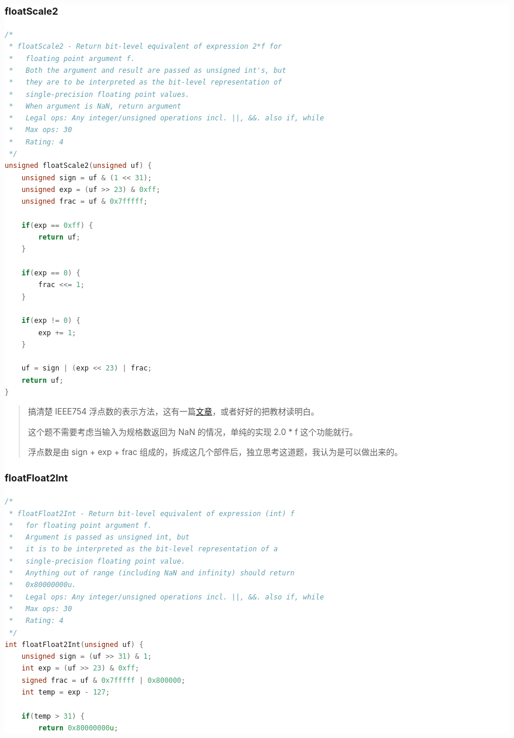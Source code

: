 ### floatScale2

```C
/* 
 * floatScale2 - Return bit-level equivalent of expression 2*f for
 *   floating point argument f.
 *   Both the argument and result are passed as unsigned int's, but
 *   they are to be interpreted as the bit-level representation of
 *   single-precision floating point values.
 *   When argument is NaN, return argument
 *   Legal ops: Any integer/unsigned operations incl. ||, &&. also if, while
 *   Max ops: 30
 *   Rating: 4
 */
unsigned floatScale2(unsigned uf) {
    unsigned sign = uf & (1 << 31);
    unsigned exp = (uf >> 23) & 0xff;
    unsigned frac = uf & 0x7fffff;

    if(exp == 0xff) {
        return uf;
    }

    if(exp == 0) {
        frac <<= 1;
    } 

    if(exp != 0) {
        exp += 1;
    }

    uf = sign | (exp << 23) | frac;
    return uf;
}
```

> 搞清楚 IEEE754 浮点数的表示方法，这有一篇[文章](https://zhuanlan.zhihu.com/p/343049681)，或者好好的把教材读明白。
> 
> 这个题不需要考虑当输入为规格数返回为 NaN 的情况，单纯的实现 2.0 * f 这个功能就行。
>
> 浮点数是由 sign + exp + frac 组成的，拆成这几个部件后，独立思考这道题，我认为是可以做出来的。

### floatFloat2Int

```C
/* 
 * floatFloat2Int - Return bit-level equivalent of expression (int) f
 *   for floating point argument f.
 *   Argument is passed as unsigned int, but
 *   it is to be interpreted as the bit-level representation of a
 *   single-precision floating point value.
 *   Anything out of range (including NaN and infinity) should return
 *   0x80000000u.
 *   Legal ops: Any integer/unsigned operations incl. ||, &&. also if, while
 *   Max ops: 30
 *   Rating: 4
 */
int floatFloat2Int(unsigned uf) {
    unsigned sign = (uf >> 31) & 1;
    int exp = (uf >> 23) & 0xff;
    signed frac = uf & 0x7fffff | 0x800000;
    int temp = exp - 127;

    if(temp > 31) {
        return 0x80000000u;
```